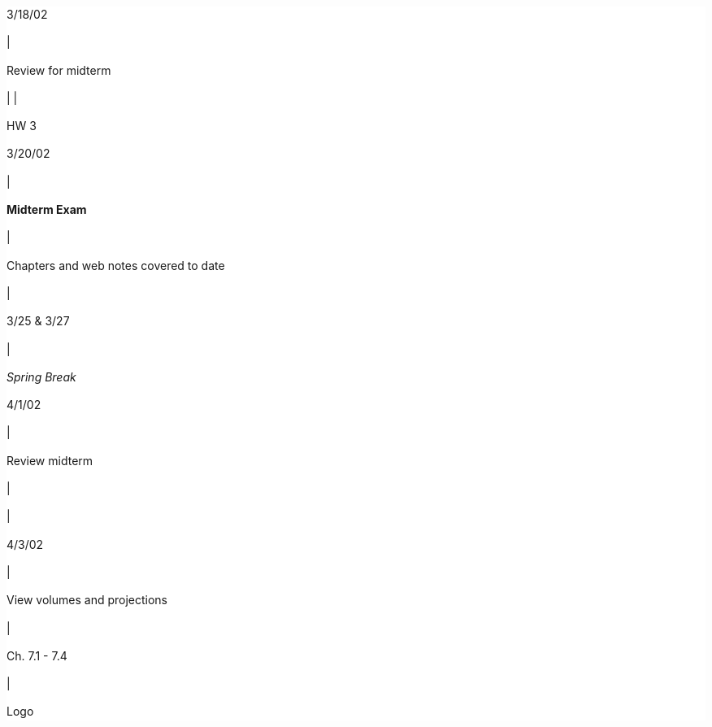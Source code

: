  
  
3/18/02

|

Review for midterm

|   |

HW 3  
  
3/20/02

|

**Midterm Exam**

|

Chapters and web notes covered to date

|  
  
3/25 & 3/27

|

_Spring Break_  
  
4/1/02

|

Review midterm

|



|

  
  
4/3/02

|

View volumes and projections

|

Ch. 7.1 - 7.4

|

Logo  
  